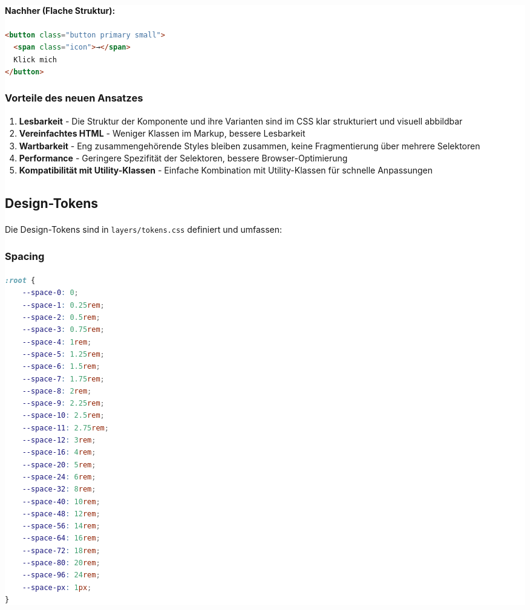 #### Nachher (Flache Struktur):
```html
<button class="button primary small">
  <span class="icon">→</span>
  Klick mich
</button>
```

### Vorteile des neuen Ansatzes

1. **Lesbarkeit** - Die Struktur der Komponente und ihre Varianten sind im CSS klar strukturiert und visuell abbildbar
2. **Vereinfachtes HTML** - Weniger Klassen im Markup, bessere Lesbarkeit
3. **Wartbarkeit** - Eng zusammengehörende Styles bleiben zusammen, keine Fragmentierung über mehrere Selektoren
4. **Performance** - Geringere Spezifität der Selektoren, bessere Browser-Optimierung
5. **Kompatibilität mit Utility-Klassen** - Einfache Kombination mit Utility-Klassen für schnelle Anpassungen

## Design-Tokens

Die Design-Tokens sind in `layers/tokens.css` definiert und umfassen:

### Spacing

```css
:root {
    --space-0: 0;
    --space-1: 0.25rem;
    --space-2: 0.5rem;
    --space-3: 0.75rem;
    --space-4: 1rem;
    --space-5: 1.25rem;
    --space-6: 1.5rem;
    --space-7: 1.75rem;
    --space-8: 2rem;
    --space-9: 2.25rem;
    --space-10: 2.5rem;
    --space-11: 2.75rem;
    --space-12: 3rem;
    --space-16: 4rem;
    --space-20: 5rem;
    --space-24: 6rem;
    --space-32: 8rem;
    --space-40: 10rem;
    --space-48: 12rem;
    --space-56: 14rem;
    --space-64: 16rem;
    --space-72: 18rem;
    --space-80: 20rem;
    --space-96: 24rem;
    --space-px: 1px;
}
```
